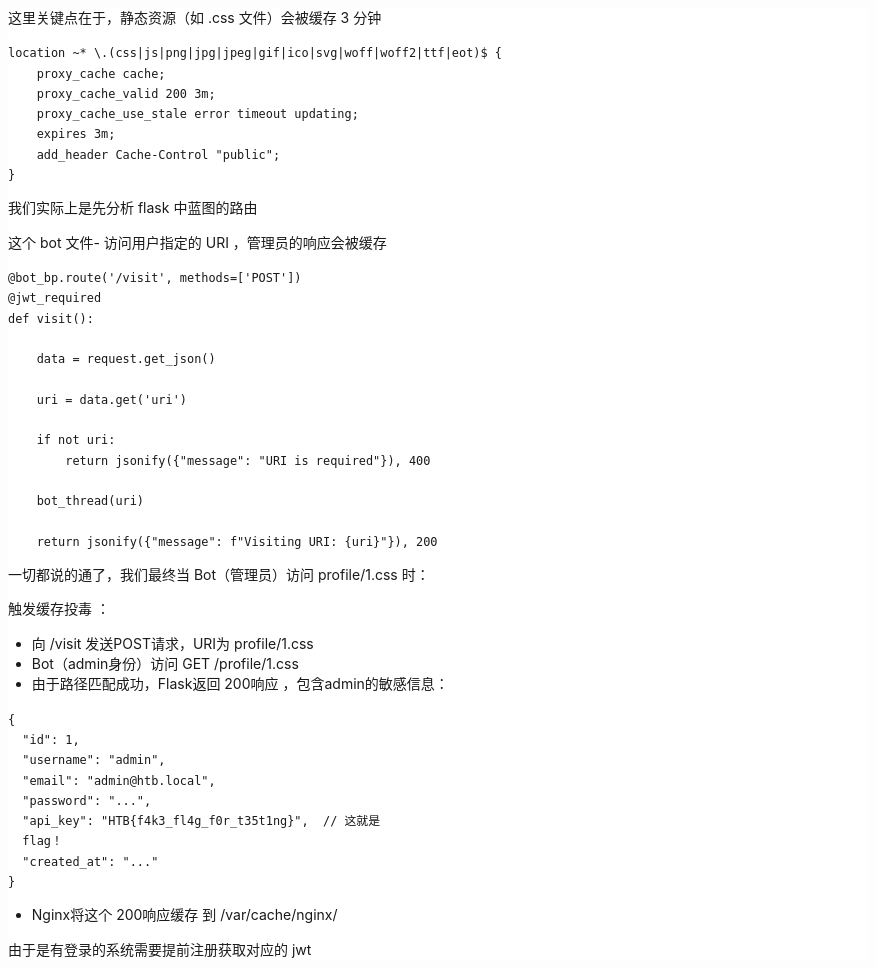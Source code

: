 这里关键点在于，静态资源（如 .css 文件）会被缓存 3 分钟

```plsql
location ~* \.(css|js|png|jpg|jpeg|gif|ico|svg|woff|woff2|ttf|eot)$ {
    proxy_cache cache;
    proxy_cache_valid 200 3m;
    proxy_cache_use_stale error timeout updating;
    expires 3m;
    add_header Cache-Control "public";
}
```

我们实际上是先分析 flask 中蓝图的路由

这个 bot 文件- 访问用户指定的 URI ，管理员的响应会被缓存

```plsql
@bot_bp.route('/visit', methods=['POST'])
@jwt_required
def visit():

    data = request.get_json()

    uri = data.get('uri')
    
    if not uri:
        return jsonify({"message": "URI is required"}), 400

    bot_thread(uri)

    return jsonify({"message": f"Visiting URI: {uri}"}), 200
```

一切都说的通了，我们最终当 Bot（管理员）访问 profile/1.css 时：

触发缓存投毒 ：

+ 向 /visit 发送POST请求，URI为 profile/1.css
+ Bot（admin身份）访问 GET /profile/1.css
+ 由于路径匹配成功，Flask返回 200响应 ，包含admin的敏感信息：

```plain
{
  "id": 1,
  "username": "admin", 
  "email": "admin@htb.local",
  "password": "...",
  "api_key": "HTB{f4k3_fl4g_f0r_t35t1ng}",  // 这就是
  flag！
  "created_at": "..."
}
```

+ Nginx将这个 200响应缓存 到 /var/cache/nginx/

由于是有登录的系统需要提前注册获取对应的 jwt
